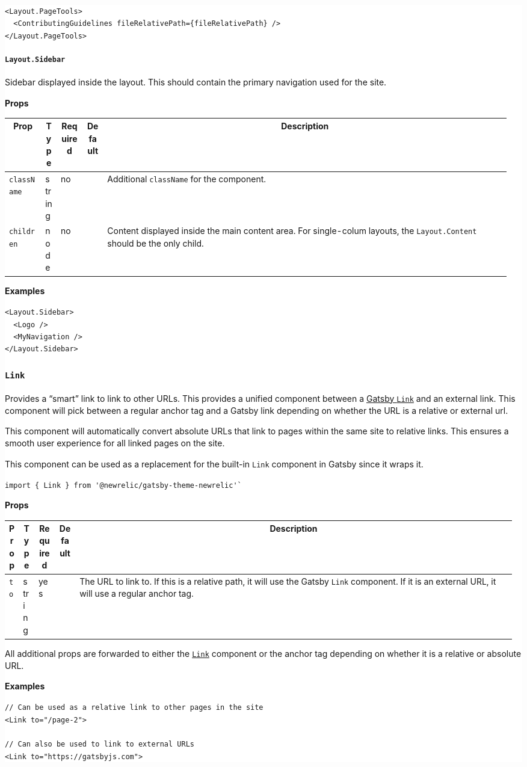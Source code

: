     <Layout.PageTools>
      <ContributingGuidelines fileRelativePath={fileRelativePath} />
    </Layout.PageTools>

#### `Layout.Sidebar`

Sidebar displayed inside the layout. This should contain the primary navigation used for the site.

**Props**

<table style="width:97%;"><colgroup><col style="width: 7%" /><col style="width: 3%" /><col style="width: 5%" /><col style="width: 4%" /><col style="width: 78%" /></colgroup><thead><tr class="header"><th>Prop</th><th>Type</th><th>Required</th><th>Default</th><th>Description</th></tr></thead><tbody><tr class="odd"><td><code>className</code></td><td>string</td><td>no</td><td></td><td>Additional <code>className</code> for the component.</td></tr><tr class="even"><td><code>children</code></td><td>node</td><td>no</td><td></td><td>Content displayed inside the main content area. For single-colum layouts, the <code>Layout.Content</code> should be the only child.</td></tr></tbody></table>

**Examples**

    <Layout.Sidebar>
      <Logo />
      <MyNavigation />
    </Layout.Sidebar>

### `Link`

Provides a “smart” link to link to other URLs. This provides a unified component between a [Gatsby `Link`](https://www.gatsbyjs.com/docs/gatsby-link/) and an external link. This component will pick between a regular anchor tag and a Gatsby link depending on whether the URL is a relative or external url.

This component will automatically convert absolute URLs that link to pages within the same site to relative links. This ensures a smooth user experience for all linked pages on the site.

This component can be used as a replacement for the built-in `Link` component in Gatsby since it wraps it.

    import { Link } from '@newrelic/gatsby-theme-newrelic'`

**Props**

<table style="width:98%;"><colgroup><col style="width: 2%" /><col style="width: 3%" /><col style="width: 4%" /><col style="width: 4%" /><col style="width: 85%" /></colgroup><thead><tr class="header"><th>Prop</th><th>Type</th><th>Required</th><th>Default</th><th>Description</th></tr></thead><tbody><tr class="odd"><td><code>to</code></td><td>string</td><td>yes</td><td></td><td>The URL to link to. If this is a relative path, it will use the Gatsby <code>Link</code> component. If it is an external URL, it will use a regular anchor tag.</td></tr></tbody></table>

All additional props are forwarded to either the [`Link`](https://www.gatsbyjs.com/docs/gatsby-link/) component or the anchor tag depending on whether it is a relative or absolute URL.

**Examples**

    // Can be used as a relative link to other pages in the site
    <Link to="/page-2">

    // Can also be used to link to external URLs
    <Link to="https://gatsbyjs.com">
